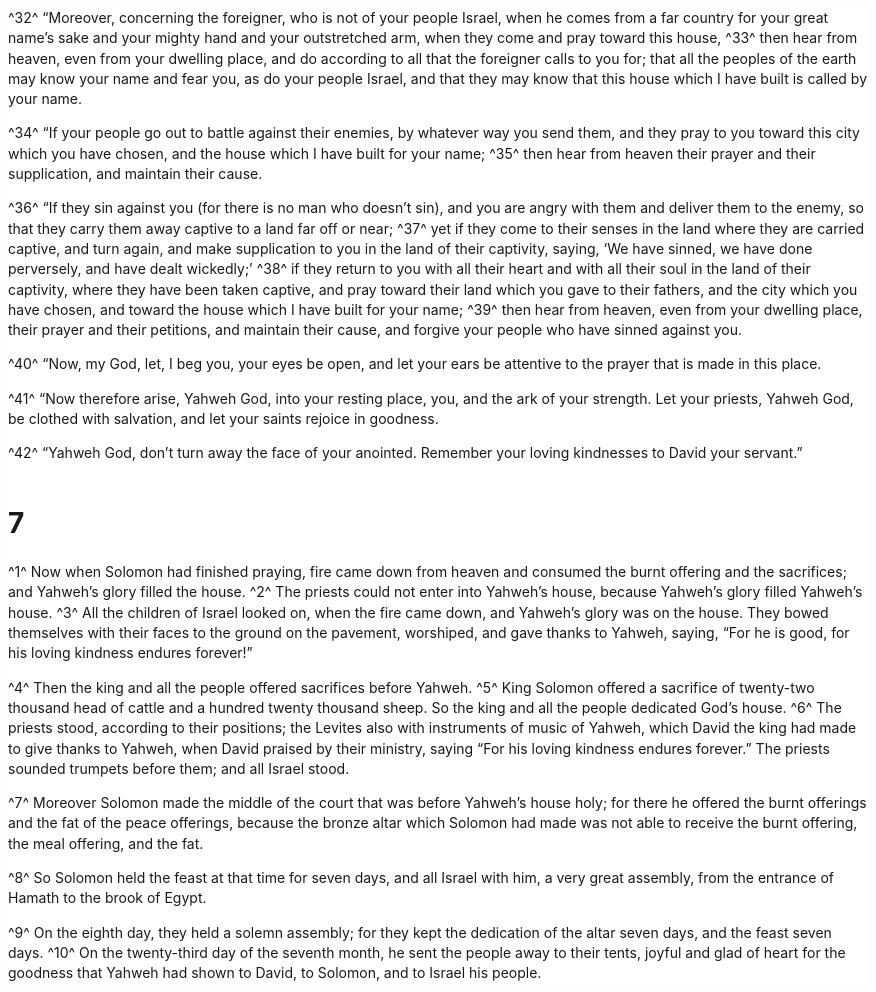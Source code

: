 ^32^ “Moreover, concerning the foreigner, who is not of your people Israel, when he comes from a far country for your great name’s sake and your mighty hand and your outstretched arm, when they come and pray toward this house, ^33^ then hear from heaven, even from your dwelling place, and do according to all that the foreigner calls to you for; that all the peoples of the earth may know your name and fear you, as do your people Israel, and that they may know that this house which I have built is called by your name. 

^34^ “If your people go out to battle against their enemies, by whatever way you send them, and they pray to you toward this city which you have chosen, and the house which I have built for your name; ^35^ then hear from heaven their prayer and their supplication, and maintain their cause. 

^36^ “If they sin against you (for there is no man who doesn’t sin), and you are angry with them and deliver them to the enemy, so that they carry them away captive to a land far off or near; ^37^ yet if they come to their senses in the land where they are carried captive, and turn again, and make supplication to you in the land of their captivity, saying, ‘We have sinned, we have done perversely, and have dealt wickedly;’ ^38^ if they return to you with all their heart and with all their soul in the land of their captivity, where they have been taken captive, and pray toward their land which you gave to their fathers, and the city which you have chosen, and toward the house which I have built for your name; ^39^ then hear from heaven, even from your dwelling place, their prayer and their petitions, and maintain their cause, and forgive your people who have sinned against you. 

^40^ “Now, my God, let, I beg you, your eyes be open, and let your ears be attentive to the prayer that is made in this place. 

^41^ “Now therefore arise, Yahweh God, into your resting place, you, and the ark of your strength. Let your priests, Yahweh God, be clothed with salvation, and let your saints rejoice in goodness. 

^42^ “Yahweh God, don’t turn away the face of your anointed. Remember your loving kindnesses to David your servant.” 

# 7 
^1^ Now when Solomon had finished praying, fire came down from heaven and consumed the burnt offering and the sacrifices; and Yahweh’s glory filled the house. ^2^ The priests could not enter into Yahweh’s house, because Yahweh’s glory filled Yahweh’s house. ^3^ All the children of Israel looked on, when the fire came down, and Yahweh’s glory was on the house. They bowed themselves with their faces to the ground on the pavement, worshiped, and gave thanks to Yahweh, saying, “For he is good, for his loving kindness endures forever!” 

^4^ Then the king and all the people offered sacrifices before Yahweh. ^5^ King Solomon offered a sacrifice of twenty-two thousand head of cattle and a hundred twenty thousand sheep. So the king and all the people dedicated God’s house. ^6^ The priests stood, according to their positions; the Levites also with instruments of music of Yahweh, which David the king had made to give thanks to Yahweh, when David praised by their ministry, saying “For his loving kindness endures forever.” The priests sounded trumpets before them; and all Israel stood. 

^7^ Moreover Solomon made the middle of the court that was before Yahweh’s house holy; for there he offered the burnt offerings and the fat of the peace offerings, because the bronze altar which Solomon had made was not able to receive the burnt offering, the meal offering, and the fat. 

^8^ So Solomon held the feast at that time for seven days, and all Israel with him, a very great assembly, from the entrance of Hamath to the brook of Egypt. 

^9^ On the eighth day, they held a solemn assembly; for they kept the dedication of the altar seven days, and the feast seven days. ^10^ On the twenty-third day of the seventh month, he sent the people away to their tents, joyful and glad of heart for the goodness that Yahweh had shown to David, to Solomon, and to Israel his people. 
